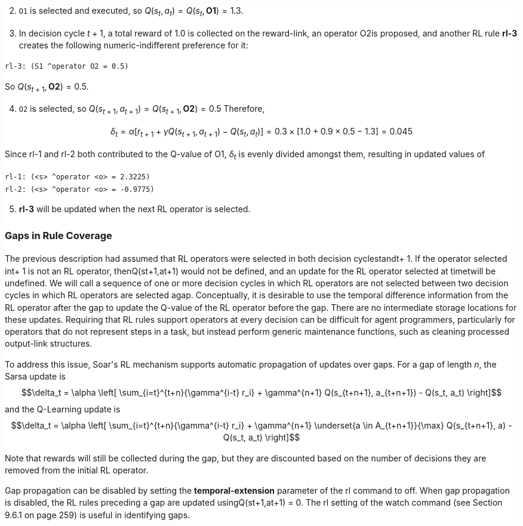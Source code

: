 2. `O1` is selected and executed, so  $Q(s_t, a_t) = Q(s_t, \textbf{O1}) = 1.3$.

3. In decision cycle $t+1$, a total reward of 1.0 is collected on the
  reward-link, an operator O2is proposed, and another RL rule **rl-3** creates the
  following numeric-indifferent preference for it:
  ```
  rl-3: (S1 ^operator O2 = 0.5)
  ```

  So $Q(s_{t+1}, \textbf{O2}) = 0.5$.

4. `O2` is selected, so  $Q(s_{t+1}, a_{t+1}) = Q(s_{t+1}, \textbf{O2}) = 0.5$ Therefore,

$$\delta_t = \alpha \left[r_{t+1} + \gamma Q(s_{t+1}, a_{t+1}) - Q(s_t, a_t) \right] = 0.3 \times [ 1.0 + 0.9 \times 0.5 - 1.3 ] = 0.045$$

Since rl-1 and rl-2 both contributed to the Q-value of O1, $\delta_t$ is evenly divided
amongst them, resulting in updated values of

```
rl-1: (<s> ^operator <o> = 2.3225)
rl-2: (<s> ^operator <o> = -0.9775)
```

5. **rl-3** will be updated when the next RL operator is selected.

### Gaps in Rule Coverage

The previous description had assumed that RL operators were selected in both decision
cyclestandt+ 1. If the operator selected int+ 1 is not an RL operator, thenQ(st+1,at+1)
would not be defined, and an update for the RL operator selected at timetwill be undefined.
We will call a sequence of one or more decision cycles in which RL operators are not selected
between two decision cycles in which RL operators are selected agap. Conceptually, it is
desirable to use the temporal difference information from the RL operator after the gap to
update the Q-value of the RL operator before the gap. There are no intermediate storage
locations for these updates. Requiring that RL rules support operators at every decision
can be difficult for agent programmers, particularly for operators that do not represent steps
in a task, but instead perform generic maintenance functions, such as cleaning processed
output-link structures.

To address this issue, Soar's RL mechanism supports automatic propagation of updates over gaps.
For a gap of length $n$, the Sarsa update is
$$\delta_t = \alpha \left[ \sum_{i=t}^{t+n}{\gamma^{i-t} r_i} + \gamma^{n+1} Q(s_{t+n+1}, a_{t+n+1}) - Q(s_t, a_t) \right]$$
and the Q-Learning update is
$$\delta_t = \alpha \left[ \sum_{i=t}^{t+n}{\gamma^{i-t} r_i} + \gamma^{n+1} \underset{a \in A_{t+n+1}}{\max} Q(s_{t+n+1}, a) - Q(s_t, a_t) \right]$$

Note that rewards will still be collected during the gap, but they are discounted based on the number of decisions they are removed from the initial RL operator.

Gap propagation can be disabled by setting the **temporal-extension** parameter of the
rl command to off. When gap propagation is disabled, the RL rules preceding a gap are
updated usingQ(st+1,at+1) = 0. The rl setting of the watch command (see Section 9.6.1
on page 259) is useful in identifying gaps.
